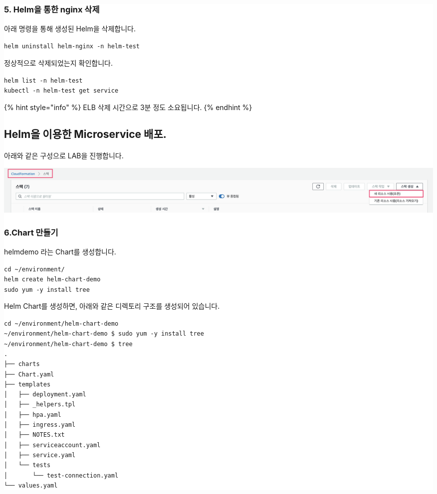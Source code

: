 ### 5. Helm을 통한 nginx 삭제

아래 명령을 통해 생성된 Helm을 삭제합니다.

```
helm uninstall helm-nginx -n helm-test

```

정상적으로 삭제되었는지 확인합니다.

```
helm list -n helm-test
kubectl -n helm-test get service 

```

{% hint style="info" %}
ELB 삭제 시간으로 3분 정도 소요됩니다.
{% endhint %}

## Helm을 이용한 Microservice 배포.

아래와 같은 구성으로 LAB을 진행합니다.

![ Helm Chart 기반의 App배포](<../.gitbook/assets/image (188).png>)

### 6.Chart 만들기

helmdemo 라는 Chart를 생성합니다.

```
cd ~/environment/
helm create helm-chart-demo
sudo yum -y install tree

```

Helm Chart를 생성하면, 아래와 같은 디렉토리 구조를 생성되어 있습니다.&#x20;

```
cd ~/environment/helm-chart-demo
~/environment/helm-chart-demo $ sudo yum -y install tree
~/environment/helm-chart-demo $ tree 
.
├── charts
├── Chart.yaml
├── templates
│   ├── deployment.yaml
│   ├── _helpers.tpl
│   ├── hpa.yaml
│   ├── ingress.yaml
│   ├── NOTES.txt
│   ├── serviceaccount.yaml
│   ├── service.yaml
│   └── tests
│       └── test-connection.yaml
└── values.yaml
```
